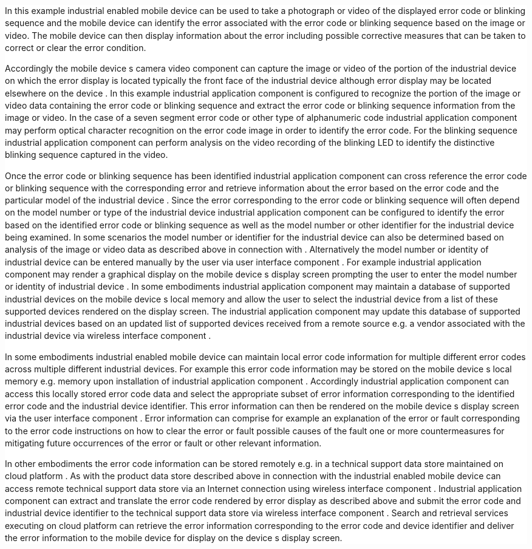 In this example industrial enabled mobile device can be used to take a photograph or video of the displayed error code or blinking sequence and the mobile device can identify the error associated with the error code or blinking sequence based on the image or video. The mobile device can then display information about the error including possible corrective measures that can be taken to correct or clear the error condition.

Accordingly the mobile device s camera video component can capture the image or video of the portion of the industrial device on which the error display is located typically the front face of the industrial device although error display may be located elsewhere on the device . In this example industrial application component is configured to recognize the portion of the image or video data containing the error code or blinking sequence and extract the error code or blinking sequence information from the image or video. In the case of a seven segment error code or other type of alphanumeric code industrial application component may perform optical character recognition on the error code image in order to identify the error code. For the blinking sequence industrial application component can perform analysis on the video recording of the blinking LED to identify the distinctive blinking sequence captured in the video.

Once the error code or blinking sequence has been identified industrial application component can cross reference the error code or blinking sequence with the corresponding error and retrieve information about the error based on the error code and the particular model of the industrial device . Since the error corresponding to the error code or blinking sequence will often depend on the model number or type of the industrial device industrial application component can be configured to identify the error based on the identified error code or blinking sequence as well as the model number or other identifier for the industrial device being examined. In some scenarios the model number or identifier for the industrial device can also be determined based on analysis of the image or video data as described above in connection with . Alternatively the model number or identity of industrial device can be entered manually by the user via user interface component . For example industrial application component may render a graphical display on the mobile device s display screen prompting the user to enter the model number or identity of industrial device . In some embodiments industrial application component may maintain a database of supported industrial devices on the mobile device s local memory and allow the user to select the industrial device from a list of these supported devices rendered on the display screen. The industrial application component may update this database of supported industrial devices based on an updated list of supported devices received from a remote source e.g. a vendor associated with the industrial device via wireless interface component .

In some embodiments industrial enabled mobile device can maintain local error code information for multiple different error codes across multiple different industrial devices. For example this error code information may be stored on the mobile device s local memory e.g. memory upon installation of industrial application component . Accordingly industrial application component can access this locally stored error code data and select the appropriate subset of error information corresponding to the identified error code and the industrial device identifier. This error information can then be rendered on the mobile device s display screen via the user interface component . Error information can comprise for example an explanation of the error or fault corresponding to the error code instructions on how to clear the error or fault possible causes of the fault one or more countermeasures for mitigating future occurrences of the error or fault or other relevant information.

In other embodiments the error code information can be stored remotely e.g. in a technical support data store maintained on cloud platform . As with the product data store described above in connection with the industrial enabled mobile device can access remote technical support data store via an Internet connection using wireless interface component . Industrial application component can extract and translate the error code rendered by error display as described above and submit the error code and industrial device identifier to the technical support data store via wireless interface component . Search and retrieval services executing on cloud platform can retrieve the error information corresponding to the error code and device identifier and deliver the error information to the mobile device for display on the device s display screen.
